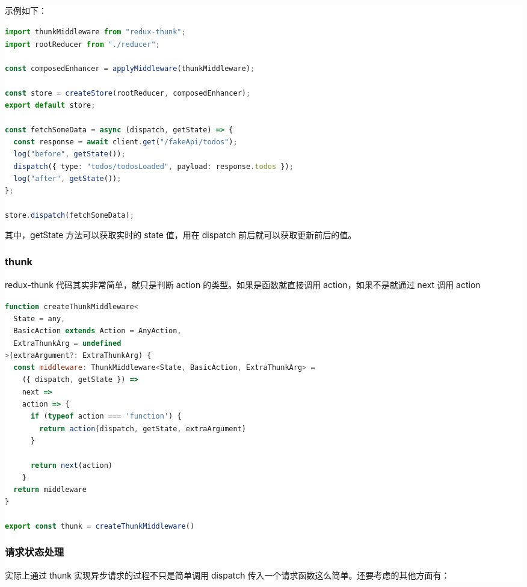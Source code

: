 示例如下：

```ts
import thunkMiddleware from "redux-thunk";
import rootReducer from "./reducer";

const composedEnhancer = applyMiddleware(thunkMiddleware);

const store = createStore(rootReducer, composedEnhancer);
export default store;

const fetchSomeData = async (dispatch, getState) => {
  const response = await client.get("/fakeApi/todos");
  log("before", getState());
  dispatch({ type: "todos/todosLoaded", payload: response.todos });
  log("after", getState());
};

store.dispatch(fetchSomeData);
```

其中，getState 方法可以获取实时的 state 值，用在 dispatch 前后就可以获取更新前后的值。

### thunk

redux-thunk 代码其实非常简单，就只是判断 action 的类型。如果是函数就直接调用 action，如果不是就通过 next 调用 action

```js
function createThunkMiddleware<
  State = any,
  BasicAction extends Action = AnyAction,
  ExtraThunkArg = undefined
>(extraArgument?: ExtraThunkArg) {
  const middleware: ThunkMiddleware<State, BasicAction, ExtraThunkArg> =
    ({ dispatch, getState }) =>
    next =>
    action => {
      if (typeof action === 'function') {
        return action(dispatch, getState, extraArgument)
      }

      return next(action)
    }
  return middleware
}

export const thunk = createThunkMiddleware()

```

### 请求状态处理

实际上通过 thunk 实现异步请求的过程不只是简单调用 dispatch 传入一个请求函数这么简单。还要考虑的其他方面有：
